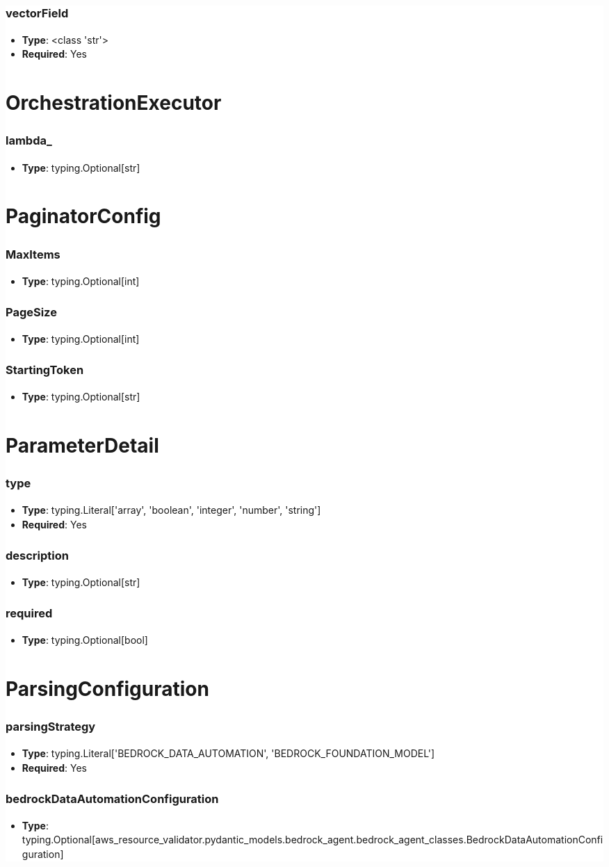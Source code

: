 ### vectorField
- **Type**: <class 'str'>
- **Required**: Yes


# OrchestrationExecutor

### lambda_
- **Type**: typing.Optional[str]


# PaginatorConfig

### MaxItems
- **Type**: typing.Optional[int]

### PageSize
- **Type**: typing.Optional[int]

### StartingToken
- **Type**: typing.Optional[str]


# ParameterDetail

### type
- **Type**: typing.Literal['array', 'boolean', 'integer', 'number', 'string']
- **Required**: Yes

### description
- **Type**: typing.Optional[str]

### required
- **Type**: typing.Optional[bool]


# ParsingConfiguration

### parsingStrategy
- **Type**: typing.Literal['BEDROCK_DATA_AUTOMATION', 'BEDROCK_FOUNDATION_MODEL']
- **Required**: Yes

### bedrockDataAutomationConfiguration
- **Type**: typing.Optional[aws_resource_validator.pydantic_models.bedrock_agent.bedrock_agent_classes.BedrockDataAutomationConfiguration]
